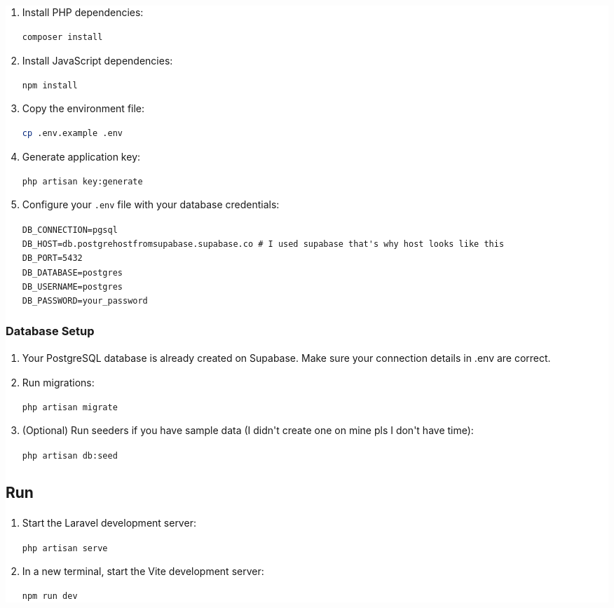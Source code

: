 1. Install PHP dependencies:
   ```bash
   composer install
   ```

2. Install JavaScript dependencies:
   ```bash
   npm install
   ```

3. Copy the environment file:
   ```bash
   cp .env.example .env
   ```

4. Generate application key:
   ```bash
   php artisan key:generate
   ```

5. Configure your `.env` file with your database credentials:
   ```env
   DB_CONNECTION=pgsql
   DB_HOST=db.postgrehostfromsupabase.supabase.co # I used supabase that's why host looks like this
   DB_PORT=5432
   DB_DATABASE=postgres
   DB_USERNAME=postgres
   DB_PASSWORD=your_password
   ```

### Database Setup

1. Your PostgreSQL database is already created on Supabase. Make sure your connection details in .env are correct.

2. Run migrations:
   ```bash
   php artisan migrate
   ```

3. (Optional) Run seeders if you have sample data (I didn't create one on mine pls I don't have time):
   ```bash
   php artisan db:seed
   ```


## Run

1. Start the Laravel development server:
   ```bash
   php artisan serve
   ```

2. In a new terminal, start the Vite development server:
   ```bash
   npm run dev
   ```
